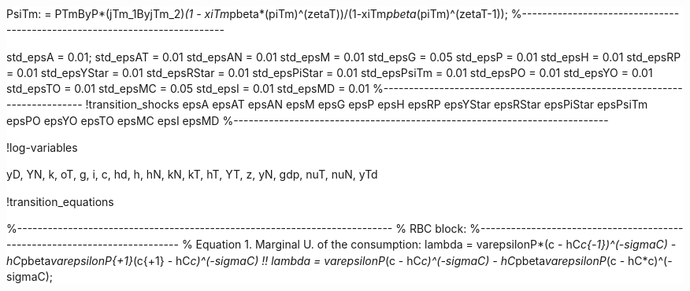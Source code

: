PsiTm: = PTmByP*(jTm_1ByjTm_2)*(1 - xiTm*pbeta*(piTm)^(zetaT))/(1-xiTm*pbeta*(piTm)^(zetaT-1));
%--------------------------------------------------------------------------

std_epsA = 0.01;
std_epsAT = 0.01
std_epsAN = 0.01
std_epsM = 0.01
std_epsG = 0.05
std_epsP = 0.01
std_epsH = 0.01
std_epsRP = 0.01
std_epsYStar = 0.01
std_epsRStar = 0.01
std_epsPiStar = 0.01
std_epsPsiTm = 0.01
std_epsPO = 0.01
std_epsYO = 0.01
std_epsTO = 0.01
std_epsMC = 0.05
std_epsI = 0.01
std_epsMD = 0.01
%--------------------------------------------------------------------------
!transition_shocks
epsA
epsAT
epsAN
epsM
epsG
epsP
epsH
epsRP
epsYStar
epsRStar
epsPiStar
epsPsiTm
epsPO
epsYO
epsTO
epsMC
epsI
epsMD
%--------------------------------------------------------------------------

!log-variables

yD, YN, k, oT, g, i, c, hd, h, hN, kN, kT, hT, YT, z, yN, gdp, nuT, nuN, yTd


!transition_equations

%--------------------------------------------------------------------------
%   RBC block:
%--------------------------------------------------------------------------
% Equation 1. Marginal U. of the consumption:
lambda = varepsilonP*(c - hC*c{-1})^(-sigmaC) - hC*pbeta*varepsilonP{+1}*(c{+1} - hC*c)^(-sigmaC) !! lambda = varepsilonP*(c - hC*c)^(-sigmaC) - hC*pbeta*varepsilonP*(c - hC*c)^(-sigmaC);
